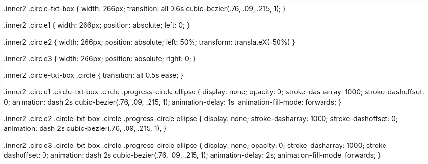 .inner2 .circle-txt-box {
    width: 266px;
    transition: all 0.6s cubic-bezier(.76, .09, .215, 1);
}

.inner2 .circle1 {
    width: 266px;
    position: absolute;
    left: 0;
}

.inner2 .circle2 {
    width: 266px;
    position: absolute;
    left: 50%;
    transform: translateX(-50%)
}

.inner2 .circle3 {
    width: 266px;
    position: absolute;
    right: 0;
}

.inner2 .circle-txt-box .circle {
    transition: all 0.5s ease;
}

.inner2 .circle1 .circle-txt-box .circle .progress-circle ellipse {
    display: none;
    opacity: 0;
    stroke-dasharray: 1000;
    stroke-dashoffset: 0;
    animation: dash 2s cubic-bezier(.76, .09, .215, 1);
    animation-delay: 1s;
    animation-fill-mode: forwards;
}

.inner2 .circle2 .circle-txt-box .circle .progress-circle ellipse {
    display: none;
    stroke-dasharray: 1000;
    stroke-dashoffset: 0;
    animation: dash 2s cubic-bezier(.76, .09, .215, 1);
}

.inner2 .circle3 .circle-txt-box .circle .progress-circle ellipse {
    display: none;
    opacity: 0;
    stroke-dasharray: 1000;
    stroke-dashoffset: 0;
    animation: dash 2s cubic-bezier(.76, .09, .215, 1);
    animation-delay: 2s;
    animation-fill-mode: forwards;
}
